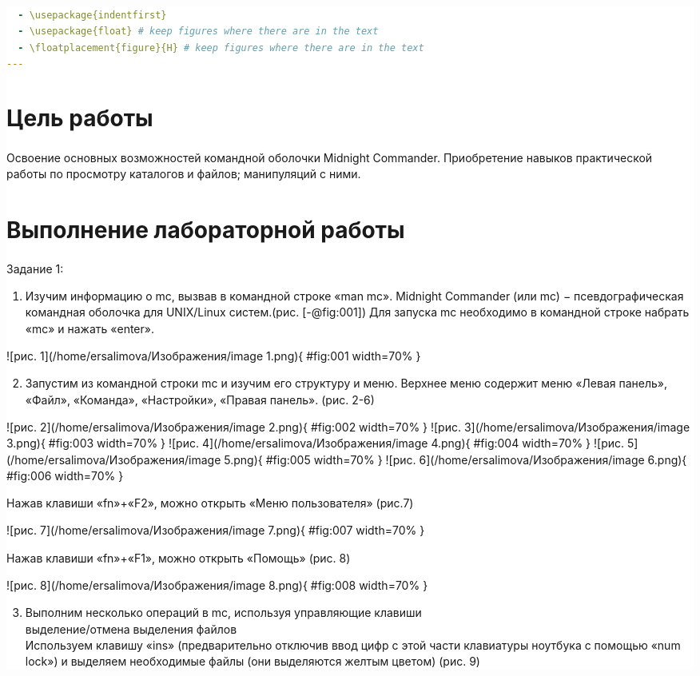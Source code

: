 ```yaml
  - \usepackage{indentfirst}
  - \usepackage{float} # keep figures where there are in the text
  - \floatplacement{figure}{H} # keep figures where there are in the text
---
```


# Цель работы

Освоение основных возможностей командной оболочки 
Midnight Commander. Приобретение навыков практической работы по 
просмотру каталогов и файлов; манипуляций с ними. 


# Выполнение лабораторной работы

Задание 1: 
1)   Изучим информацию о mc, вызвав в командной строке «man mc». Midnight  Commander  (или  mc)  −  псевдографическая  командная 
оболочка  для  UNIX/Linux  систем.(рис. [-@fig:001])  Для  запуска  mc  необходимо  в 
командной строке набрать «mc» и нажать «enter». 

![рис. 1](/home/ersalimova/Изображения/image 1.png){ #fig:001 width=70% }

2)  Запустим из командной строки mc и изучим его структуру и меню. 
Верхнее меню содержит меню «Левая панель», «Файл», «Команда», 
«Настройки», «Правая панель». (рис. 2-6)

![рис. 2](/home/ersalimova/Изображения/image 2.png){ #fig:002 width=70% }
![рис. 3](/home/ersalimova/Изображения/image 3.png){ #fig:003 width=70% }
![рис. 4](/home/ersalimova/Изображения/image 4.png){ #fig:004 width=70% }
![рис. 5](/home/ersalimova/Изображения/image 5.png){ #fig:005 width=70% }
![рис. 6](/home/ersalimova/Изображения/image 6.png){ #fig:006 width=70% }

Нажав  клавиши  «fn»+«F2»,  можно  открыть  «Меню  пользователя» (рис.7)

![рис. 7](/home/ersalimova/Изображения/image 7.png){ #fig:007 width=70% }

Нажав клавиши «fn»+«F1», можно открыть «Помощь» (рис. 8)

![рис. 8](/home/ersalimova/Изображения/image 8.png){ #fig:008 width=70% }

3)  Выполним  несколько  операций  в  mc,  используя  управляющие 
клавиши  
	выделение/отмена выделения файлов  
Используем  клавишу  «ins»  (предварительно  отключив  ввод 
цифр с этой части клавиатуры ноутбука с помощью «num lock») 
и  выделяем  необходимые  файлы  (они  выделяются  желтым 
цветом) (рис. 9)
